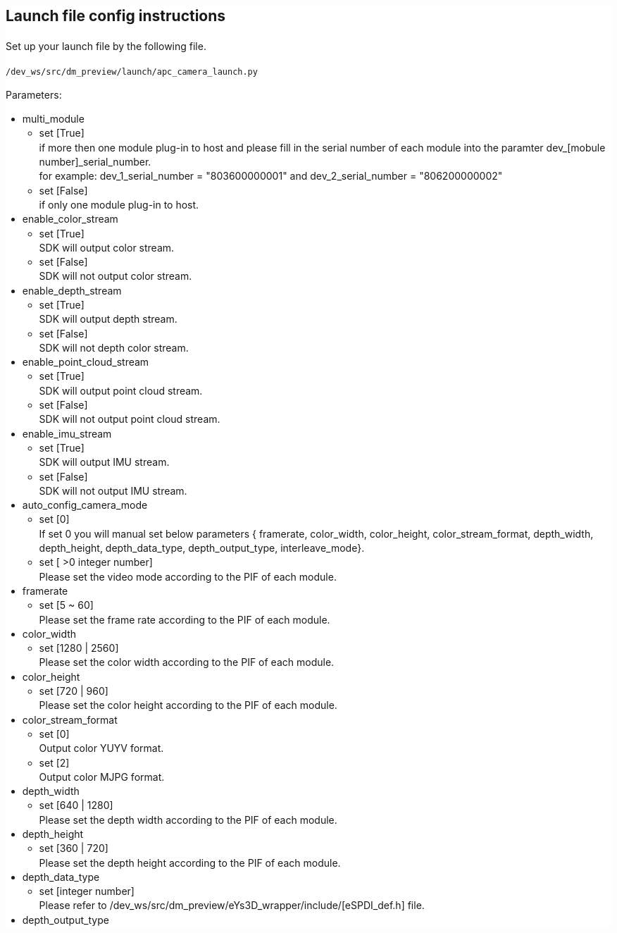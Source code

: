 ## Launch file config instructions  
Set up your launch file by the following file.  
```
/dev_ws/src/dm_preview/launch/apc_camera_launch.py  
``` 
Parameters:
* multi_module
  - set [True]  
  if more then one module plug-in to host and please fill in the serial number of each module into the paramter dev_[mobule number]_serial_number.  
  for example: dev_1_serial_number = "803600000001" and dev_2_serial_number = "806200000002"  
  - set [False]  
  if only one module plug-in to host.  
* enable_color_stream
  - set [True]  
  SDK will output color stream.  
  - set [False]  
  SDK will not output color stream.  
* enable_depth_stream
  - set [True]  
  SDK will output depth stream.  
  - set [False]  
  SDK will not depth color stream.  
* enable_point_cloud_stream
  - set [True]  
  SDK will output point cloud stream.  
  - set [False]  
  SDK will not output point cloud stream.  
* enable_imu_stream
  - set [True]  
  SDK will output IMU stream.  
  - set [False]  
  SDK will not output IMU stream. 
* auto_config_camera_mode
  - set [0]  
  If set 0 you will manual set below parameters { framerate, color_width, color_height, color_stream_format, depth_width, depth_height, depth_data_type, depth_output_type, interleave_mode}.
  - set [ >0 integer number]  
  Please set the video mode according to the PIF of each module.   
* framerate
  - set [5 ~ 60]  
  Please set the frame rate according to the PIF of each module.  
* color_width
  - set [1280 | 2560]  
  Please set the color width according to the PIF of each module. 
* color_height
  - set [720 | 960]  
  Please set the color height according to the PIF of each module.  
* color_stream_format  
  - set [0]   
  Output color YUYV format.   
  - set [2]  
  Output color MJPG format.   
* depth_width
  - set [640 | 1280]  
  Please set the depth width according to the PIF of each module.  
* depth_height
  - set [360 | 720]  
  Please set the depth height according to the PIF of each module.  
* depth_data_type
  - set [integer number]  
  Please refer to /dev_ws/src/dm_preview/eYs3D_wrapper/include/[eSPDI_def.h] file.  
* depth_output_type  
